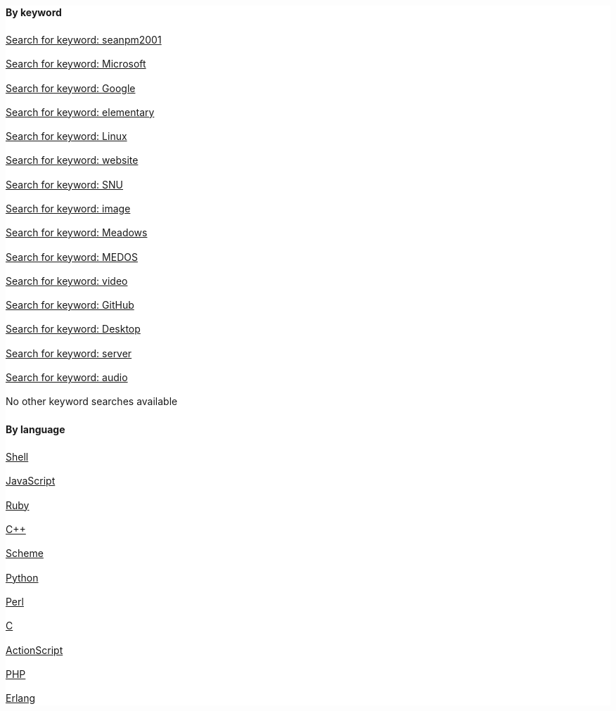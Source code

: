 #### By keyword

[Search for keyword: seanpm2001](https://github.com/stars/seanpm2001/repositories?filter=all&q=seanpm2001)

[Search for keyword: Microsoft](https://github.com/stars/seanpm2001/repositories?filter=all&q=Microsoft)

[Search for keyword: Google](https://github.com/stars/seanpm2001/repositories?filter=all&q=Google)

[Search for keyword: elementary](https://github.com/stars/seanpm2001/repositories?filter=all&q=Elementary)

[Search for keyword: Linux](https://github.com/stars/seanpm2001/repositories?filter=all&q=Linux)

[Search for keyword: website](https://github.com/stars/seanpm2001/repositories?filter=all&q=Website)

[Search for keyword: SNU](https://github.com/stars/seanpm2001/repositories?filter=all&q=SNU)

[Search for keyword: image](https://github.com/stars/seanpm2001/repositories?filter=all&q=Image)

[Search for keyword: Meadows](https://github.com/stars/seanpm2001/repositories?filter=all&q=Meadows)

[Search for keyword: MEDOS](https://github.com/stars/seanpm2001/repositories?filter=all&q=MEDOS)

[Search for keyword: video](https://github.com/stars/seanpm2001/repositories?filter=all&q=VIdeo)

[Search for keyword: GitHub](https://github.com/stars/seanpm2001/repositories?filter=all&q=GitHub)

[Search for keyword: Desktop](https://github.com/stars/seanpm2001/repositories?filter=all&q=desktop)

[Search for keyword: server](https://github.com/stars/seanpm2001/repositories?filter=all&q=server)

[Search for keyword: audio](https://github.com/stars/seanpm2001/repositories?filter=all&q=audio)

No other keyword searches available

#### By language

[Shell](https://github.com/stars/seanpm2001/repositories?filter=all&language=shell)

[JavaScript](https://github.com/stars/seanpm2001/repositories?filter=all&language=javascript)

[Ruby](https://github.com/stars/seanpm2001/repositories?filter=all&language=ruby)

[C++](https://github.com/stars/seanpm2001/repositories?filter=all&language=c%2B%2B)

[Scheme](https://github.com/stars/seanpm2001/repositories?filter=all&language=scheme)

[Python](https://github.com/stars/seanpm2001/repositories?filter=all&language=python)

[Perl](https://github.com/stars/seanpm2001/repositories?filter=all&language=perl)

[C](https://github.com/stars/seanpm2001/repositories?filter=all&language=c)

[ActionScript](https://github.com/stars/seanpm2001/repositories?filter=all&language=actionscript)

[PHP](https://github.com/stars/seanpm2001/repositories?filter=all&language=php)

[Erlang](https://github.com/stars/seanpm2001/repositories?filter=all&language=erlang)
